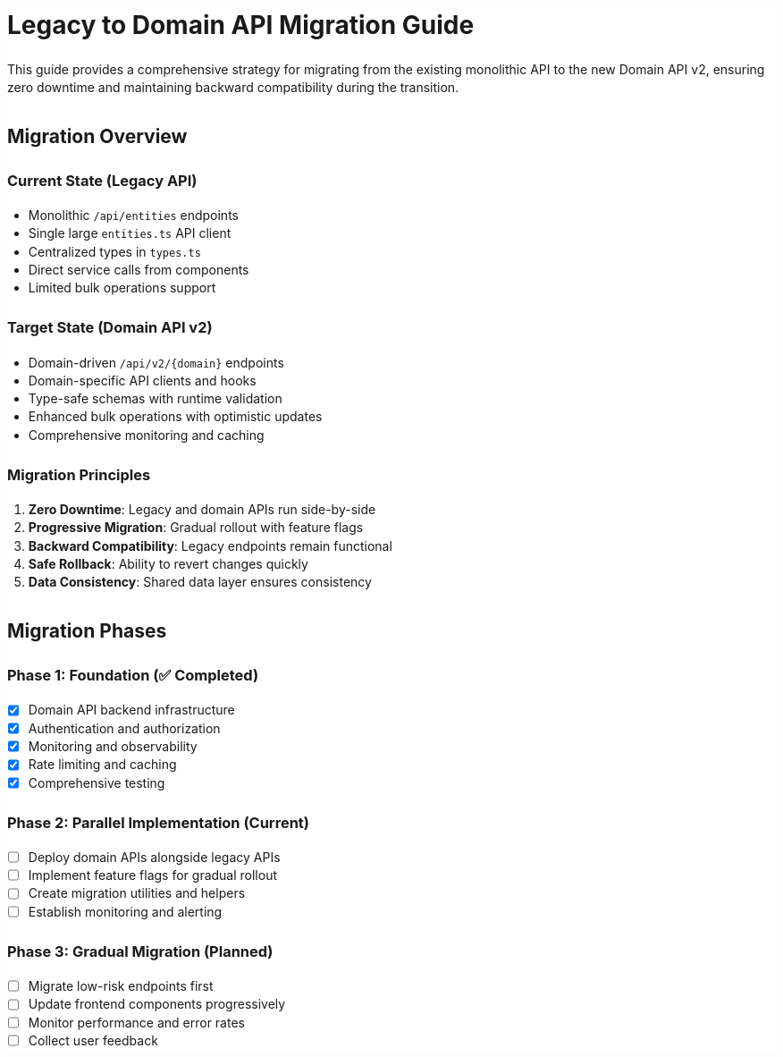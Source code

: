 # Legacy to Domain API Migration Guide

This guide provides a comprehensive strategy for migrating from the existing monolithic API to the new Domain API v2, ensuring zero downtime and maintaining backward compatibility during the transition.

## Migration Overview

### Current State (Legacy API)
- Monolithic `/api/entities` endpoints
- Single large `entities.ts` API client
- Centralized types in `types.ts`
- Direct service calls from components
- Limited bulk operations support

### Target State (Domain API v2)
- Domain-driven `/api/v2/{domain}` endpoints
- Domain-specific API clients and hooks
- Type-safe schemas with runtime validation
- Enhanced bulk operations with optimistic updates
- Comprehensive monitoring and caching

### Migration Principles

1. **Zero Downtime**: Legacy and domain APIs run side-by-side
2. **Progressive Migration**: Gradual rollout with feature flags
3. **Backward Compatibility**: Legacy endpoints remain functional
4. **Safe Rollback**: Ability to revert changes quickly
5. **Data Consistency**: Shared data layer ensures consistency

## Migration Phases

### Phase 1: Foundation (✅ Completed)
- [x] Domain API backend infrastructure
- [x] Authentication and authorization
- [x] Monitoring and observability
- [x] Rate limiting and caching
- [x] Comprehensive testing

### Phase 2: Parallel Implementation (Current)
- [ ] Deploy domain APIs alongside legacy APIs
- [ ] Implement feature flags for gradual rollout
- [ ] Create migration utilities and helpers
- [ ] Establish monitoring and alerting

### Phase 3: Gradual Migration (Planned)
- [ ] Migrate low-risk endpoints first
- [ ] Update frontend components progressively
- [ ] Monitor performance and error rates
- [ ] Collect user feedback
